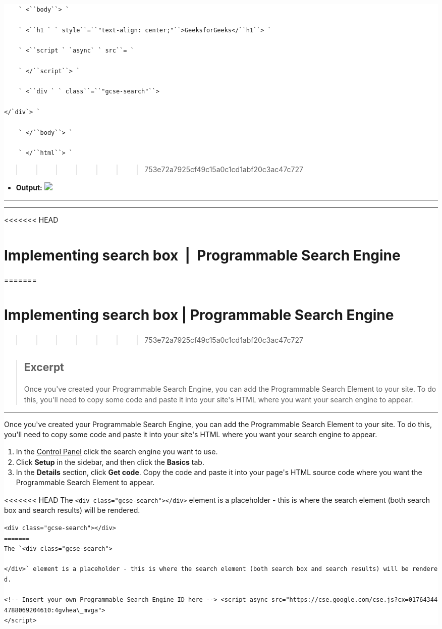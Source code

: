         ` <``body``> `

        ` <``h1 ` ` style``=``"text-align: center;"``>GeeksforGeeks</``h1``> `

        ` <``script ` `async` ` src``= `

        ` </``script``> `

        ` <``div ` ` class``=``"gcse-search"``>

    </`div`> `

        ` </``body``> `

        ` </``html``> `
>>>>>>> 753e72a7925cf49c15a0c1cd1abf20c3ac47c727

-   **Output:** ![](https://media.geeksforgeeks.org/wp-content/uploads/20200515125003/Screencast-2020-05-15-124903.gif)

---

---

<<<<<<< HEAD
# Implementing search box  |  Programmable Search Engine
=======
# Implementing search box | Programmable Search Engine
>>>>>>> 753e72a7925cf49c15a0c1cd1abf20c3ac47c727

> ## Excerpt
>
> Once you've created your Programmable Search Engine, you can add the Programmable Search Element to your site. To do this, you'll need to copy some code and paste it into your site's HTML where you want your search engine to appear.

---

Once you've created your Programmable Search Engine, you can add the Programmable Search Element to your site. To do this, you'll need to copy some code and paste it into your site's HTML where you want your search engine to appear.

1.  In the [Control Panel](https://programmablesearchengine.google.com/) click the search engine you want to use.
2.  Click **Setup** in the sidebar, and then click the **Basics** tab.
3.  In the **Details** section, click **Get code**. Copy the code and paste it into your page's HTML source code where you want the Programmable Search Element to appear.

<<<<<<< HEAD
The `<div class="gcse-search"></div>` element is a placeholder - this is where the search element (both search box and search results) will be rendered.

 <script async src="https://cse.google.com/cse.js?cx=017643444788069204610:4gvhea\_mvga"></script>

```
<div class="gcse-search"></div>
=======
The `<div class="gcse-search">

</div>` element is a placeholder - this is where the search element (both search box and search results) will be rendered.

<!-- Insert your own Programmable Search Engine ID here --> <script async src="https://cse.google.com/cse.js?cx=017643444788069204610:4gvhea\_mvga">
</script>

```
<div class="gcse-search">